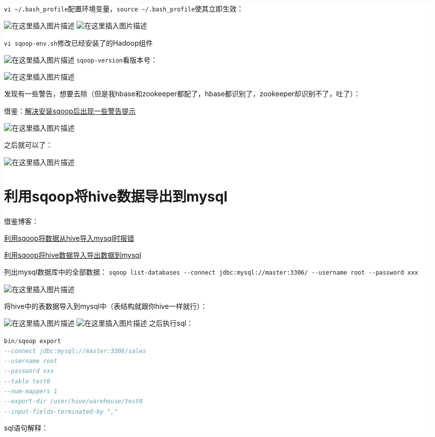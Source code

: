 `vi ~/.bash_profile`配置环境变量，`source ~/.bash_profile`使其立即生效：

![在这里插入图片描述](https://img-blog.csdnimg.cn/f73017ac7515406093aaf144b51ad62b.png)
![在这里插入图片描述](https://img-blog.csdnimg.cn/b088ca0820ae4545adbd0ba617846f45.png)

`vi sqoop-env.sh`修改已经安装了的Hadoop组件

![在这里插入图片描述](https://img-blog.csdnimg.cn/1f3474f97c9241a5acb7d5f47728112c.png)
`sqoop-version`看版本号：

![在这里插入图片描述](https://img-blog.csdnimg.cn/16004fef79674a9386221eb521fb6324.png)

发现有一些警告，想要去除（但是我hbase和zookeeper都配了，hbase都识别了，zookeeper却识别不了，吐了）：

借鉴：[解决安装sqoop后出现一些警告提示](https://blog.csdn.net/weixin_43716338/article/details/106752816)

![在这里插入图片描述](https://img-blog.csdnimg.cn/ed47baa338244dce81c6027053415247.png)

之后就可以了：

![在这里插入图片描述](https://img-blog.csdnimg.cn/6263f3d26ecf462c83a66e0bded3e125.png)
# 利用sqoop将hive数据导出到mysql
借鉴博客：

[利用sqoop将数据从hive导入mysql时报错](https://blog.csdn.net/weixin_47158773/article/details/124161038?spm=1001.2101.3001.6650.15&depth_1-utm_source=distribute.pc_relevant.none-task-blog-2~default~BlogCommendFromBaidu~default-15-124161038-blog-96262815.pc_relevant_multi_platform_whitelistv1)

[利用sqoop将hive数据导入导出数据到mysql](http://www.javashuo.com/article/p-xeewcmlu-hq.html)

列出mysql数据库中的全部数据：
`sqoop list-databases --connect jdbc:mysql://master:3306/ --username root --password xxx`

![在这里插入图片描述](https://img-blog.csdnimg.cn/4f3a86e1d223462b8d370dcf1eb29978.png)

将hive中的表数据导入到mysql中（表结构就跟你hive一样就行）：

![在这里插入图片描述](https://img-blog.csdnimg.cn/016544e7999543cd9e88b7c6bffd5fbe.png)
![在这里插入图片描述](https://img-blog.csdnimg.cn/d07a5b03e2414625a28f3f15a21bf6ed.png)
之后执行sql：
```sql
bin/sqoop export 
--connect jdbc:mysql://master:3306/sales 
--username root 
--password xxx 
--table test0 
--num-mappers 1 
--export-dir /user/hive/warehouse/test0 
--input-fields-terminated-by ","
```
sql语句解释：
